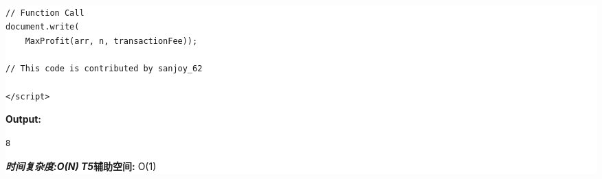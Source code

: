 ```
// Function Call
document.write(
    MaxProfit(arr, n, transactionFee));

// This code is contributed by sanjoy_62

</script>
```

**Output:** 

```
8
```

***时间复杂度:**O(N)*
T5**辅助空间:** O(1)